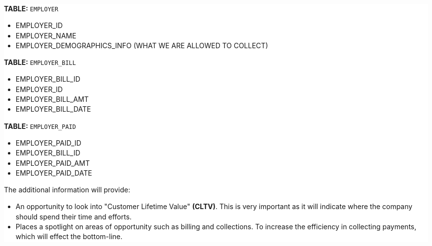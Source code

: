 **TABLE:** `EMPLOYER`
- EMPLOYER_ID
- EMPLOYER_NAME
- EMPLOYER_DEMOGRAPHICS_INFO (WHAT WE ARE ALLOWED TO COLLECT)
    
**TABLE:** `EMPLOYER_BILL`
- EMPLOYER_BILL_ID
- EMPLOYER_ID
- EMPLOYER_BILL_AMT
- EMPLOYER_BILL_DATE
    
**TABLE:** `EMPLOYER_PAID`
- EMPLOYER_PAID_ID
- EMPLOYER_BILL_ID
- EMPLOYER_PAID_AMT
- EMPLOYER_PAID_DATE

The additional information will provide:
- An opportunity to look into "Customer Lifetime Value" **(CLTV)**. This is very important as it will indicate where the company should spend their time and efforts.
- Places a spotlight on areas of opportunity such as billing and collections. To increase the efficiency in collecting payments, which will effect the bottom-line.